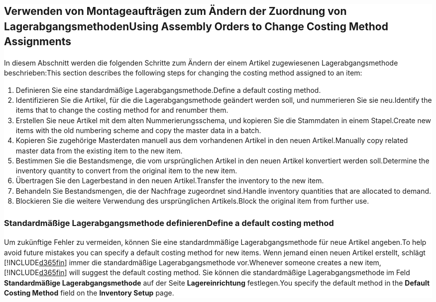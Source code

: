 ## <a name="using-assembly-orders-to-change-costing-method-assignments"></a><span data-ttu-id="a434d-127">Verwenden von Montageaufträgen zum Ändern der Zuordnung von Lagerabgangsmethoden</span><span class="sxs-lookup"><span data-stu-id="a434d-127">Using Assembly Orders to Change Costing Method Assignments</span></span>

<span data-ttu-id="a434d-128">In diesem Abschnitt werden die folgenden Schritte zum Ändern der einem Artikel zugewiesenen Lagerabgangsmethode beschrieben:</span><span class="sxs-lookup"><span data-stu-id="a434d-128">This section describes the following steps for changing the costing method assigned to an item:</span></span>

1. <span data-ttu-id="a434d-129">Definieren Sie eine standardmäßige Lagerabgangsmethode.</span><span class="sxs-lookup"><span data-stu-id="a434d-129">Define a default costing method.</span></span>
2. <span data-ttu-id="a434d-130">Identifizieren Sie die Artikel, für die die Lagerabgangsmethode geändert werden soll, und nummerieren Sie sie neu.</span><span class="sxs-lookup"><span data-stu-id="a434d-130">Identify the items that to change the costing method for and renumber them.</span></span>
3. <span data-ttu-id="a434d-131">Erstellen Sie neue Artikel mit dem alten Nummerierungsschema, und kopieren Sie die Stammdaten in einem Stapel.</span><span class="sxs-lookup"><span data-stu-id="a434d-131">Create new items with the old numbering scheme and copy the master data in a batch.</span></span>
4. <span data-ttu-id="a434d-132">Kopieren Sie zugehörige Masterdaten manuell aus dem vorhandenen Artikel in den neuen Artikel.</span><span class="sxs-lookup"><span data-stu-id="a434d-132">Manually copy related master data from the existing item to the new item.</span></span>
5. <span data-ttu-id="a434d-133">Bestimmen Sie die Bestandsmenge, die vom ursprünglichen Artikel in den neuen Artikel konvertiert werden soll.</span><span class="sxs-lookup"><span data-stu-id="a434d-133">Determine the inventory quantity to convert from the original item to the new item.</span></span>
6. <span data-ttu-id="a434d-134">Übertragen Sie den Lagerbestand in den neuen Artikel.</span><span class="sxs-lookup"><span data-stu-id="a434d-134">Transfer the inventory to the new item.</span></span>
7. <span data-ttu-id="a434d-135">Behandeln Sie Bestandsmengen, die der Nachfrage zugeordnet sind.</span><span class="sxs-lookup"><span data-stu-id="a434d-135">Handle inventory quantities that are allocated to demand.</span></span>
8. <span data-ttu-id="a434d-136">Blockieren Sie die weitere Verwendung des ursprünglichen Artikels.</span><span class="sxs-lookup"><span data-stu-id="a434d-136">Block the original item from further use.</span></span>  

### <a name="define-a-default-costing-method"></a><span data-ttu-id="a434d-137">Standardmäßige Lagerabgangsmethode definieren</span><span class="sxs-lookup"><span data-stu-id="a434d-137">Define a default costing method</span></span>

<span data-ttu-id="a434d-138">Um zukünftige Fehler zu vermeiden, können Sie eine standardmmäßige Lagerabgangsmethode für neue Artikel angeben.</span><span class="sxs-lookup"><span data-stu-id="a434d-138">To help avoid future mistakes you can specify a default costing method for new items.</span></span> <span data-ttu-id="a434d-139">Wenn jemand einen neuen Artikel erstellt, schlägt [!INCLUDE[d365fin](includes/d365fin_md.md)] immer die standardmäßige Lagerabgangsmethode vor.</span><span class="sxs-lookup"><span data-stu-id="a434d-139">Whenever someone creates a new item, [!INCLUDE[d365fin](includes/d365fin_md.md)] will suggest the default costing method.</span></span> <span data-ttu-id="a434d-140">Sie können die standardmäßige Lagerabgangsmethode im Feld **Standardmäßige Lagerabgangsmethode** auf der Seite **Lagereinrichtung** festlegen.</span><span class="sxs-lookup"><span data-stu-id="a434d-140">You specify the default method in the **Default Costing Method** field on the **Inventory Setup** page.</span></span> 

